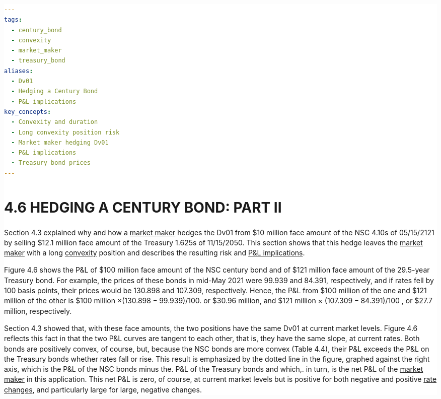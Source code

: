 ```yaml
---
tags:
  - century_bond
  - convexity
  - market_maker
  - treasury_bond
aliases:
  - Dv01
  - Hedging a Century Bond
  - P&L implications
key_concepts:
  - Convexity and duration
  - Long convexity position risk
  - Market maker hedging Dv01
  - P&L implications
  - Treasury bond prices
---
```


# 4.6 HEDGING A CENTURY BOND: PART II  

Section 4.3 explained why and how a [market maker](../../../Financial%20Markets%20and%20Institutions/III.%20Liquidity%20of%20Assets/Class%205-%20Private%20Information,%20Liquidity,%20and%20Securitization/Class%20Note%209%20Bid%20and%20Ask%20Prices%20With%20Private%20Information.md) hedges the Dv01 from $\$10$ million face amount of the NSC 4.10s of 05/15/2121 by selling $\$12.1$ million face amount of the Treasury 1.625s of 11/15/2050. This section shows that this hedge leaves the [market maker](../../../Financial%20Markets%20and%20Institutions/III.%20Liquidity%20of%20Assets/Class%205-%20Private%20Information,%20Liquidity,%20and%20Securitization/Class%20Note%209%20Bid%20and%20Ask%20Prices%20With%20Private%20Information.md) with a long [convexity](../../../Fixed%20Income%20Asset%20Pricing/Problem%20Sets/PSET%20II%20Fixed%20Income%20Asset%20Pricing%201.md) position and describes the resulting risk and [P&L implications](.md).  

Figure 4.6 shows the $\mathrm{P}\&\mathrm{L}$ of $\$100$ million face amount of the NSC century bond and of $\$121$ million face amount of the 29.5-year Treasury bond. For example, the prices of these bonds in mid-May 2021 were 99.939 and 84.391, respectively, and if rates fell by 100 basis points, their prices would be 130.898 and 107.309, respectively. Hence, the P&L from $\$100$ million of the one and $\$121$ million of the other is $\$100$ million $\times(130.898-99.939)/100.$ or $\$30.96$ million, and $\$121$ million $\times$ $(107.309-84.391)/100$ , or $\$27.7$ million, respectively.  

Section 4.3 showed that, with these face amounts, the two positions have the same Dv01 at current market levels. Figure 4.6 reflects this fact in that the two $\mathrm{P}\&\mathrm{L}$ curves are tangent to each other, that is, they have the same slope, at current rates. Both bonds are positively convex, of course, but, because the NSC bonds are more convex (Table 4.4), their P&L exceeds the P&L on the Treasury bonds whether rates fall or rise. This result is emphasized by the dotted line in the figure, graphed against the right axis, which is the P&L of the NSC bonds minus the. $\mathrm{P}\&\mathrm{L}$ of the Treasury bonds and which,. in turn, is the net P&L of the [market maker](../../../Financial%20Markets%20and%20Institutions/III.%20Liquidity%20of%20Assets/Class%205-%20Private%20Information,%20Liquidity,%20and%20Securitization/Class%20Note%209%20Bid%20and%20Ask%20Prices%20With%20Private%20Information.md) in this application. This net P&L is zero, of course, at current market levels but is positive for both negative and positive [rate changes](../Chapter%207/Profit%20and%20Loss%20Attribution%20with%20an%20OAS.md), and particularly large for large, negative changes.  
